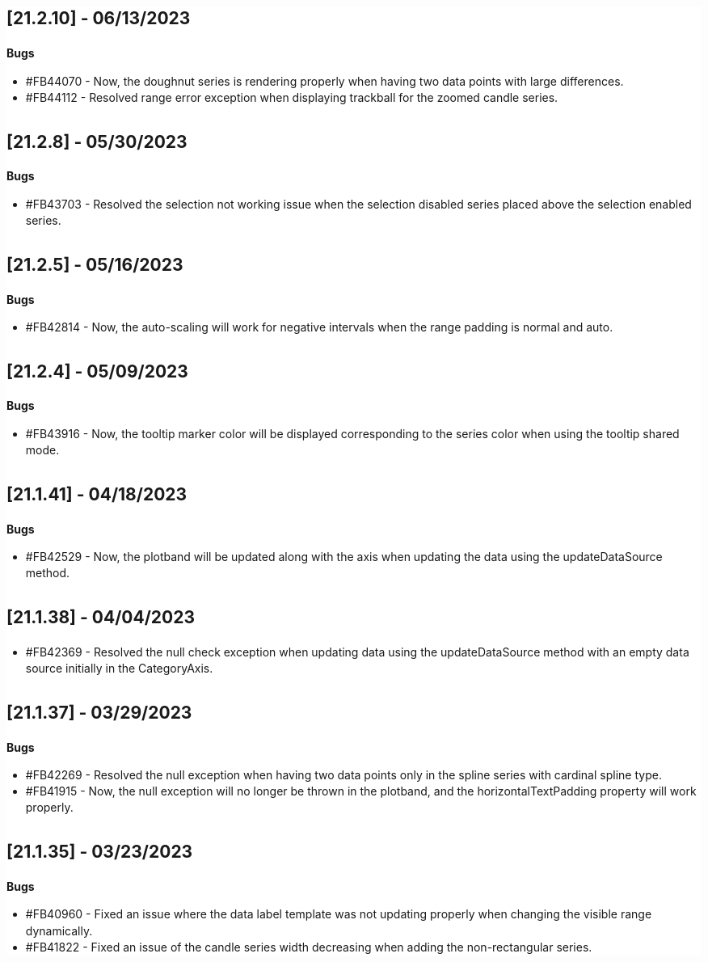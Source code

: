 ## [21.2.10] - 06/13/2023

**Bugs**
* #FB44070 - Now, the doughnut series is rendering properly when having two data points with large differences.
* #FB44112 - Resolved range error exception when displaying trackball for the zoomed candle series.

## [21.2.8] - 05/30/2023

**Bugs**
* #FB43703 - Resolved the selection not working issue when the selection disabled series placed above the selection enabled series.

## [21.2.5] - 05/16/2023

**Bugs**
* #FB42814 - Now, the auto-scaling will work for negative intervals when the range padding is normal and auto.

## [21.2.4] - 05/09/2023 

**Bugs**
* #FB43916 - Now, the tooltip marker color will be displayed corresponding to the series color when using the tooltip shared mode.

## [21.1.41] - 04/18/2023

**Bugs**
* #FB42529 - Now, the plotband will be updated along with the axis when updating the data using the updateDataSource method.

## [21.1.38] - 04/04/2023

* #FB42369 - Resolved the null check exception when updating data using the updateDataSource method with an empty data source initially in the CategoryAxis.

## [21.1.37] - 03/29/2023

**Bugs**
* #FB42269 - Resolved the null exception when having two data points only in the spline series with cardinal spline type.
* #FB41915 - Now, the null exception will no longer be thrown in the plotband, and the horizontalTextPadding property will work properly.

## [21.1.35] - 03/23/2023

**Bugs**
* #FB40960 - Fixed an issue where the data label template was not updating properly when changing the visible range dynamically.
* #FB41822 - Fixed an issue of the candle series width decreasing when adding the non-rectangular series.
